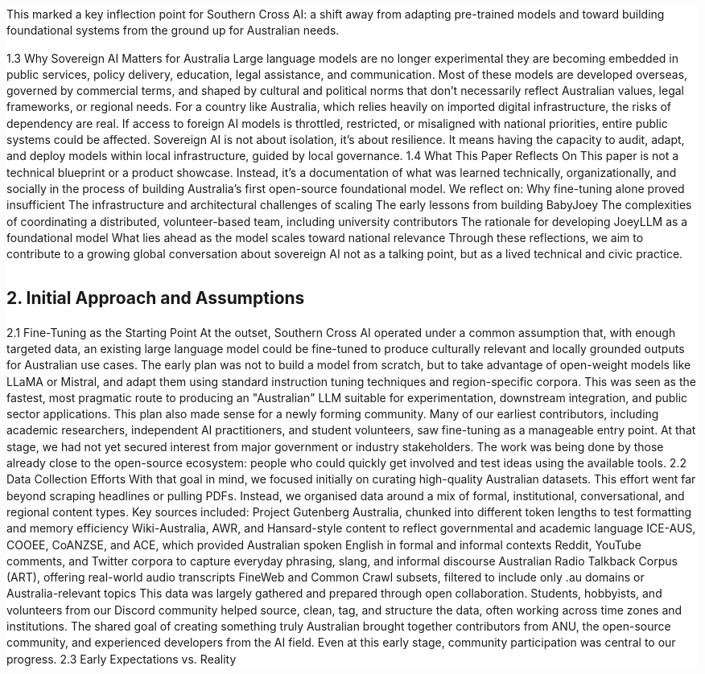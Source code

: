 This marked a key inflection point for Southern Cross AI: a shift away from adapting pre-trained models and toward building foundational systems from the ground up for Australian needs.

1.3 Why Sovereign AI Matters for Australia
Large language models are no longer experimental they are becoming embedded in public services, policy delivery, education, legal assistance, and communication. Most of these models are developed overseas, governed by commercial terms, and shaped by cultural and political norms that don’t necessarily reflect Australian values, legal frameworks, or regional needs.
For a country like Australia, which relies heavily on imported digital infrastructure, the risks of dependency are real. If access to foreign AI models is throttled, restricted, or misaligned with national priorities, entire public systems could be affected. Sovereign AI is not about isolation, it’s about resilience. It means having the capacity to audit, adapt, and deploy models within local infrastructure, guided by local governance.
1.4 What This Paper Reflects On
This paper is not a technical blueprint or a product showcase. Instead, it’s a documentation of what was learned technically, organizationally, and socially in the process of building Australia’s first open-source foundational model. We reflect on:
Why fine-tuning alone proved insufficient
The infrastructure and architectural challenges of scaling
The early lessons from building BabyJoey
The complexities of coordinating a distributed, volunteer-based team, including university contributors
The rationale for developing JoeyLLM as a foundational model
What lies ahead as the model scales toward national relevance
Through these reflections, we aim to contribute to a growing global conversation about sovereign AI not as a talking point, but as a lived technical and civic practice.

## 2. Initial Approach and Assumptions
2.1 Fine-Tuning as the Starting Point
At the outset, Southern Cross AI operated under a common assumption that, with enough targeted data, an existing large language model could be fine-tuned to produce culturally relevant and locally grounded outputs for Australian use cases. The early plan was not to build a model from scratch, but to take advantage of open-weight models like LLaMA or Mistral, and adapt them using standard instruction tuning techniques and region-specific corpora. This was seen as the fastest, most pragmatic route to producing an "Australian" LLM suitable for experimentation, downstream integration, and public sector applications.
This plan also made sense for a newly forming community. Many of our earliest contributors, including academic researchers, independent AI practitioners, and student volunteers, saw fine-tuning as a manageable entry point. At that stage, we had not yet secured interest from major government or industry stakeholders. The work was being done by those already close to the open-source ecosystem: people who could quickly get involved and test ideas using the available tools.
2.2 Data Collection Efforts
With that goal in mind, we focused initially on curating high-quality Australian datasets. This effort went far beyond scraping headlines or pulling PDFs. Instead, we organised data around a mix of formal, institutional, conversational, and regional content types. Key sources included:
Project Gutenberg Australia, chunked into different token lengths to test formatting and memory efficiency
Wiki-Australia, AWR, and Hansard-style content to reflect governmental and academic language
ICE-AUS, COOEE, CoANZSE, and ACE, which provided Australian spoken English in formal and informal contexts
Reddit, YouTube comments, and Twitter corpora to capture everyday phrasing, slang, and informal discourse
Australian Radio Talkback Corpus (ART), offering real-world audio transcripts
FineWeb and Common Crawl subsets, filtered to include only .au domains or Australia-relevant topics
This data was largely gathered and prepared through open collaboration. Students, hobbyists, and volunteers from our Discord community helped source, clean, tag, and structure the data, often working across time zones and institutions. The shared goal of creating something truly Australian brought together contributors from ANU, the open-source community, and experienced developers from the AI field. Even at this early stage, community participation was central to our progress.
2.3 Early Expectations vs. Reality